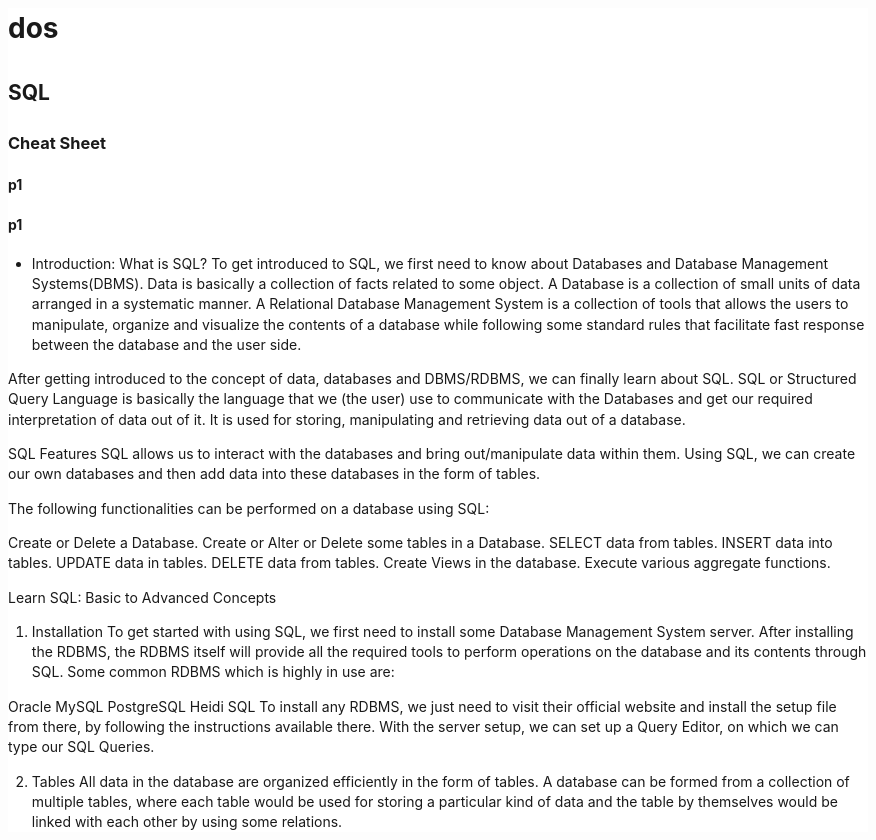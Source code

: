 # dos
## SQL
### Cheat Sheet
#### p1
#### p1
- Introduction: What is SQL?
  To get introduced to SQL, we first need to know about Databases and Database Management Systems(DBMS).
  Data is basically a collection of facts related to some object. A Database is a collection of small units of data arranged in a systematic manner. A Relational Database Management System is a collection of tools that allows the users to manipulate, organize and visualize the contents of a database while following some standard rules that facilitate fast response between the database and the user side.

After getting introduced to the concept of data, databases and DBMS/RDBMS, we can finally learn about SQL. SQL or Structured Query Language is basically the language that we (the user) use to communicate with the Databases and get our required interpretation of data out of it. It is used for storing, manipulating and retrieving data out of a database.


SQL Features
SQL allows us to interact with the databases and bring out/manipulate data within them. Using SQL, we can create our own databases and then add data into these databases in the form of tables.

The following functionalities can be performed on a database using SQL:

Create or Delete a Database.
Create or Alter or Delete some tables in a Database.
SELECT data from tables.
INSERT data into tables.
UPDATE data in tables.
DELETE data from tables.
Create Views in the database.
Execute various aggregate functions.

Learn SQL: Basic to Advanced Concepts
1. Installation
   To get started with using SQL, we first need to install some Database Management System server. After installing the RDBMS, the RDBMS itself will provide all the required tools to perform operations on the database and its contents through SQL. Some common RDBMS which is highly in use are:

Oracle
MySQL
PostgreSQL
Heidi SQL
To install any RDBMS, we just need to visit their official website and install the setup file from there, by following the instructions available there. With the server setup, we can set up a Query Editor, on which we can type our SQL Queries.

2. Tables
   All data in the database are organized efficiently in the form of tables. A database can be formed from a collection of multiple tables, where each table would be used for storing a particular kind of data and the table by themselves would be linked with each other by using some relations.
